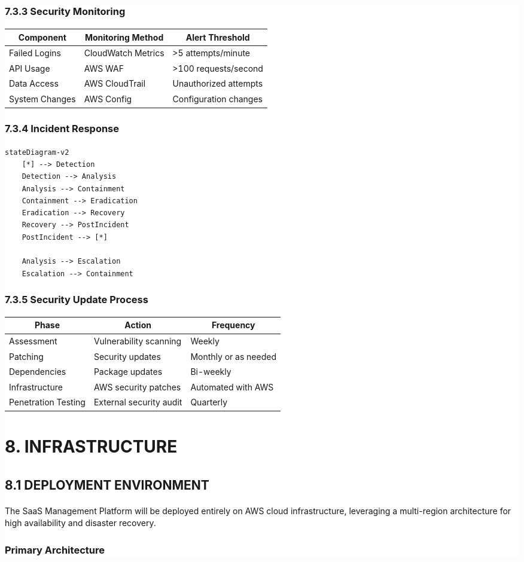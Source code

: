 ### 7.3.3 Security Monitoring

| Component | Monitoring Method | Alert Threshold |
|-----------|------------------|-----------------|
| Failed Logins | CloudWatch Metrics | >5 attempts/minute |
| API Usage | AWS WAF | >100 requests/second |
| Data Access | AWS CloudTrail | Unauthorized attempts |
| System Changes | AWS Config | Configuration changes |

### 7.3.4 Incident Response

```mermaid
stateDiagram-v2
    [*] --> Detection
    Detection --> Analysis
    Analysis --> Containment
    Containment --> Eradication
    Eradication --> Recovery
    Recovery --> PostIncident
    PostIncident --> [*]
    
    Analysis --> Escalation
    Escalation --> Containment
```

### 7.3.5 Security Update Process

| Phase | Action | Frequency |
|-------|--------|-----------|
| Assessment | Vulnerability scanning | Weekly |
| Patching | Security updates | Monthly or as needed |
| Dependencies | Package updates | Bi-weekly |
| Infrastructure | AWS security patches | Automated with AWS |
| Penetration Testing | External security audit | Quarterly |

# 8. INFRASTRUCTURE

## 8.1 DEPLOYMENT ENVIRONMENT

The SaaS Management Platform will be deployed entirely on AWS cloud infrastructure, leveraging a multi-region architecture for high availability and disaster recovery.

### Primary Architecture

